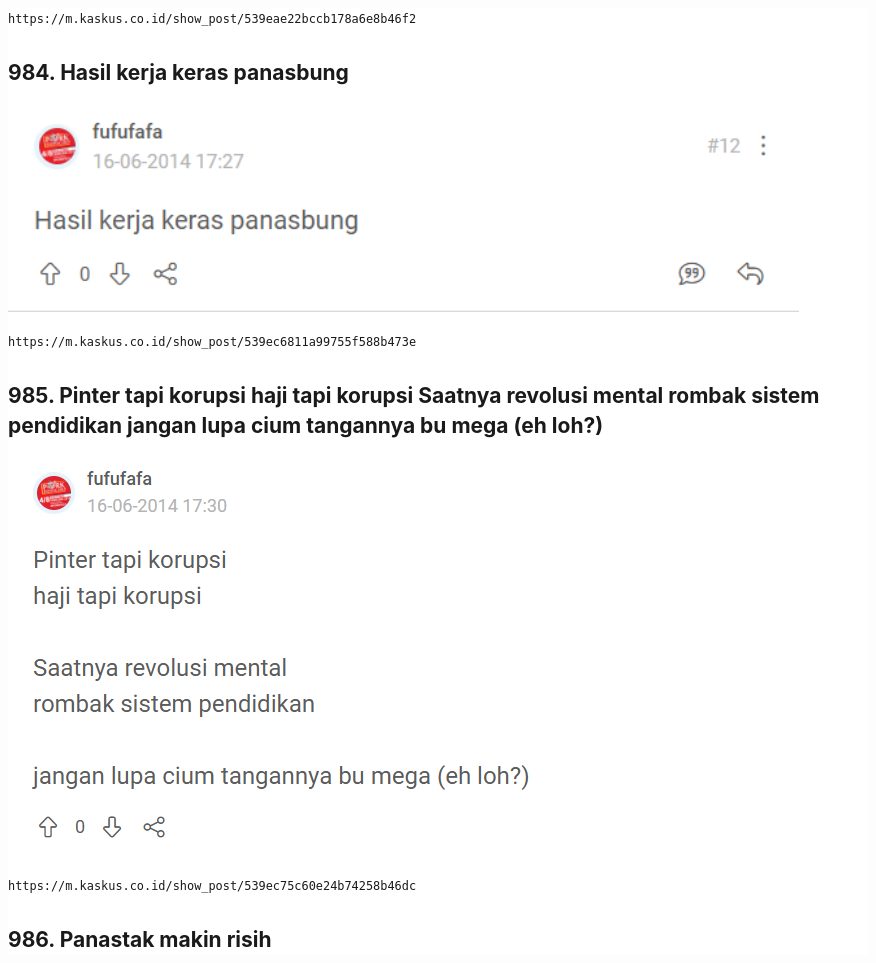 ```
https://m.kaskus.co.id/show_post/539eae22bccb178a6e8b46f2
```

## 984. Hasil kerja keras panasbung
![984](img/984.png)

```
https://m.kaskus.co.id/show_post/539ec6811a99755f588b473e
```

## 985. Pinter tapi korupsi haji tapi korupsi Saatnya revolusi mental rombak sistem pendidikan jangan lupa cium tangannya bu mega (eh loh?)
![985](img/985.png)

```
https://m.kaskus.co.id/show_post/539ec75c60e24b74258b46dc
```

## 986. Panastak makin risih